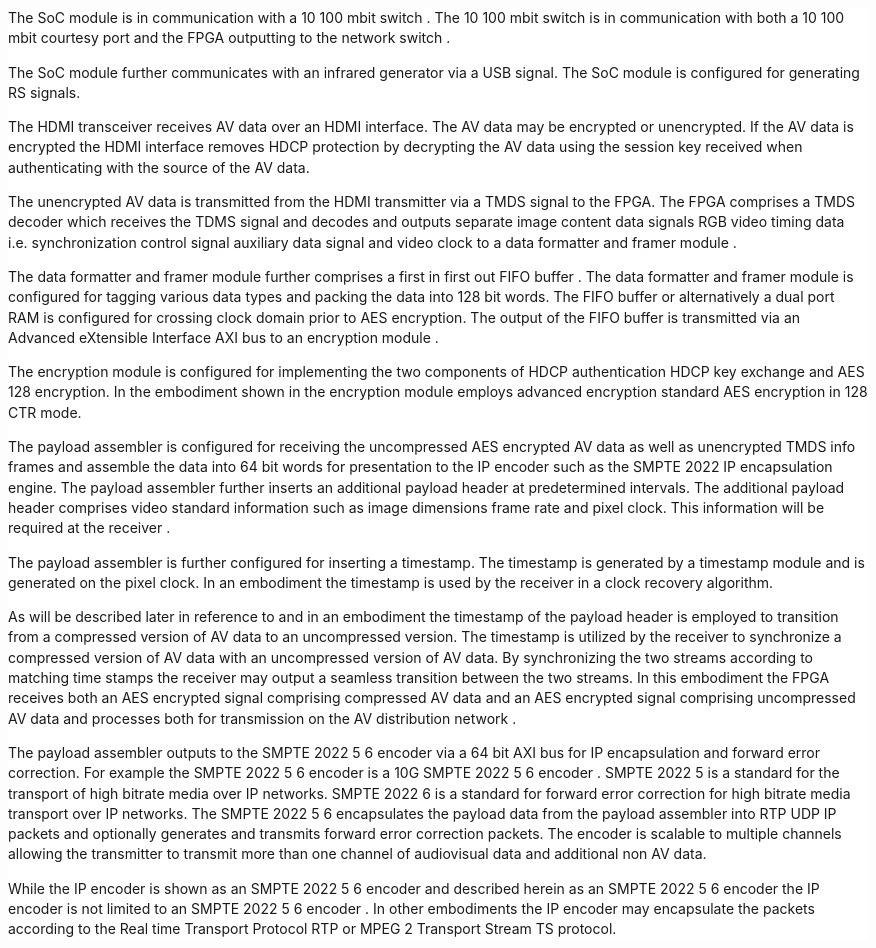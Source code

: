The SoC module is in communication with a 10 100 mbit switch . The 10 100 mbit switch is in communication with both a 10 100 mbit courtesy port and the FPGA outputting to the network switch .

The SoC module further communicates with an infrared generator via a USB signal. The SoC module is configured for generating RS signals.

The HDMI transceiver receives AV data over an HDMI interface. The AV data may be encrypted or unencrypted. If the AV data is encrypted the HDMI interface removes HDCP protection by decrypting the AV data using the session key received when authenticating with the source of the AV data.

The unencrypted AV data is transmitted from the HDMI transmitter via a TMDS signal to the FPGA. The FPGA comprises a TMDS decoder which receives the TDMS signal and decodes and outputs separate image content data signals RGB video timing data i.e. synchronization control signal auxiliary data signal and video clock to a data formatter and framer module .

The data formatter and framer module further comprises a first in first out FIFO buffer . The data formatter and framer module is configured for tagging various data types and packing the data into 128 bit words. The FIFO buffer or alternatively a dual port RAM is configured for crossing clock domain prior to AES encryption. The output of the FIFO buffer is transmitted via an Advanced eXtensible Interface AXI bus to an encryption module .

The encryption module is configured for implementing the two components of HDCP authentication HDCP key exchange and AES 128 encryption. In the embodiment shown in the encryption module employs advanced encryption standard AES encryption in 128 CTR mode.

The payload assembler is configured for receiving the uncompressed AES encrypted AV data as well as unencrypted TMDS info frames and assemble the data into 64 bit words for presentation to the IP encoder such as the SMPTE 2022 IP encapsulation engine. The payload assembler further inserts an additional payload header at predetermined intervals. The additional payload header comprises video standard information such as image dimensions frame rate and pixel clock. This information will be required at the receiver .

The payload assembler is further configured for inserting a timestamp. The timestamp is generated by a timestamp module and is generated on the pixel clock. In an embodiment the timestamp is used by the receiver in a clock recovery algorithm.

As will be described later in reference to and in an embodiment the timestamp of the payload header is employed to transition from a compressed version of AV data to an uncompressed version. The timestamp is utilized by the receiver to synchronize a compressed version of AV data with an uncompressed version of AV data. By synchronizing the two streams according to matching time stamps the receiver may output a seamless transition between the two streams. In this embodiment the FPGA receives both an AES encrypted signal comprising compressed AV data and an AES encrypted signal comprising uncompressed AV data and processes both for transmission on the AV distribution network .

The payload assembler outputs to the SMPTE 2022 5 6 encoder via a 64 bit AXI bus for IP encapsulation and forward error correction. For example the SMPTE 2022 5 6 encoder is a 10G SMPTE 2022 5 6 encoder . SMPTE 2022 5 is a standard for the transport of high bitrate media over IP networks. SMPTE 2022 6 is a standard for forward error correction for high bitrate media transport over IP networks. The SMPTE 2022 5 6 encapsulates the payload data from the payload assembler into RTP UDP IP packets and optionally generates and transmits forward error correction packets. The encoder is scalable to multiple channels allowing the transmitter to transmit more than one channel of audiovisual data and additional non AV data.

While the IP encoder is shown as an SMPTE 2022 5 6 encoder and described herein as an SMPTE 2022 5 6 encoder the IP encoder is not limited to an SMPTE 2022 5 6 encoder . In other embodiments the IP encoder may encapsulate the packets according to the Real time Transport Protocol RTP or MPEG 2 Transport Stream TS protocol.
